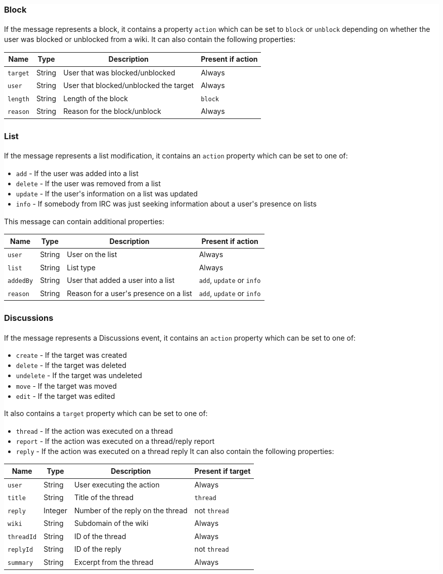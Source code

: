 ### Block
If the message represents a block, it contains a property `action` which can be set to `block` or `unblock` depending on whether the user was blocked or unblocked from a wiki. It can also contain the following properties:

| Name     | Type   | Description                            | Present if action |
| -------- | ------ | -------------------------------------- | ----------------- |
| `target` | String | User that was blocked/unblocked        | Always            |
| `user`   | String | User that blocked/unblocked the target | Always            |
| `length` | String | Length of the block                    | `block`           |
| `reason` | String | Reason for the block/unblock           | Always            |

### List
If the message represents a list modification, it contains an `action` property which can be set to one of:
- `add` - If the user was added into a list
- `delete` - If the user was removed from a list
- `update` - If the user's information on a list was updated
- `info` - If somebody from IRC was just seeking information about a user's presence on lists

This message can contain additional properties:

| Name      | Type   | Description                            | Present if action         |
| --------- | ------ | -------------------------------------- | ------------------------- |
| `user`    | String | User on the list                       | Always                    |
| `list`    | String | List type                              | Always                    |
| `addedBy` | String | User that added a user into a list     | `add`, `update` or `info` |
| `reason`  | String | Reason for a user's presence on a list | `add`, `update` or `info` |

### Discussions
If the message represents a Discussions event, it contains an `action` property which can be set to one of:
- `create` - If the target was created
- `delete` - If the target was deleted
- `undelete` - If the target was undeleted
- `move` - If the target was moved
- `edit` - If the target was edited

It also contains a `target` property which can be set to one of:
- `thread` - If the action was executed on a thread
- `report` - If the action was executed on a thread/reply report
- `reply` - If the action was executed on a thread reply
It can also contain the following properties:

| Name       | Type    | Description                             | Present if target |
| ---------- | ------- | --------------------------------------- | ----------------- |
| `user`     | String  | User executing the action               | Always            |
| `title`    | String  | Title of the thread                     | `thread`          |
| `reply`    | Integer | Number of the reply on the thread       | not `thread`      |
| `wiki`     | String  | Subdomain of the wiki                   | Always            |
| `threadId` | String  | ID of the thread                        | Always            |
| `replyId`  | String  | ID of the reply                         | not `thread`      |
| `summary`  | String  | Excerpt from the thread                 | Always            |
